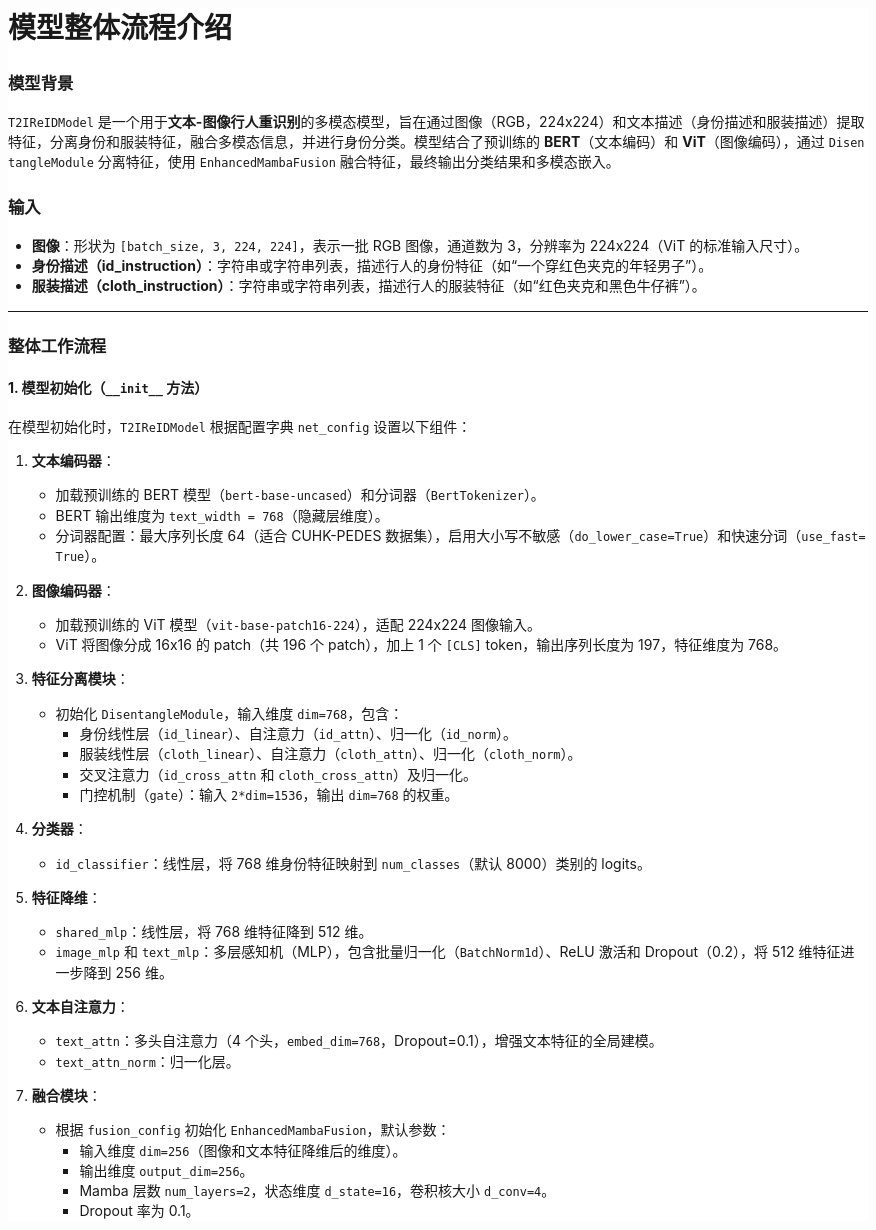 # 模型整体流程介绍 

### **模型背景**

`T2IReIDModel` 是一个用于**文本-图像行人重识别**的多模态模型，旨在通过图像（RGB，224x224）和文本描述（身份描述和服装描述）提取特征，分离身份和服装特征，融合多模态信息，并进行身份分类。模型结合了预训练的 **BERT**（文本编码）和 **ViT**（图像编码），通过 `DisentangleModule` 分离特征，使用 `EnhancedMambaFusion` 融合特征，最终输出分类结果和多模态嵌入。

### **输入**
- **图像**：形状为 `[batch_size, 3, 224, 224]`，表示一批 RGB 图像，通道数为 3，分辨率为 224x224（ViT 的标准输入尺寸）。
- **身份描述（id_instruction）**：字符串或字符串列表，描述行人的身份特征（如“一个穿红色夹克的年轻男子”）。
- **服装描述（cloth_instruction）**：字符串或字符串列表，描述行人的服装特征（如“红色夹克和黑色牛仔裤”）。

---

### **整体工作流程**

#### **1. 模型初始化（`__init__` 方法）**
在模型初始化时，`T2IReIDModel` 根据配置字典 `net_config` 设置以下组件：

1. **文本编码器**：
   - 加载预训练的 BERT 模型（`bert-base-uncased`）和分词器（`BertTokenizer`）。
   - BERT 输出维度为 `text_width = 768`（隐藏层维度）。
   - 分词器配置：最大序列长度 64（适合 CUHK-PEDES 数据集），启用大小写不敏感（`do_lower_case=True`）和快速分词（`use_fast=True`）。

2. **图像编码器**：
   - 加载预训练的 ViT 模型（`vit-base-patch16-224`），适配 224x224 图像输入。
   - ViT 将图像分成 16x16 的 patch（共 196 个 patch），加上 1 个 `[CLS]` token，输出序列长度为 197，特征维度为 768。

3. **特征分离模块**：
   - 初始化 `DisentangleModule`，输入维度 `dim=768`，包含：
     - 身份线性层（`id_linear`）、自注意力（`id_attn`）、归一化（`id_norm`）。
     - 服装线性层（`cloth_linear`）、自注意力（`cloth_attn`）、归一化（`cloth_norm`）。
     - 交叉注意力（`id_cross_attn` 和 `cloth_cross_attn`）及归一化。
     - 门控机制（`gate`）：输入 `2*dim=1536`，输出 `dim=768` 的权重。

4. **分类器**：
   - `id_classifier`：线性层，将 768 维身份特征映射到 `num_classes`（默认 8000）类别的 logits。

5. **特征降维**：
   - `shared_mlp`：线性层，将 768 维特征降到 512 维。
   - `image_mlp` 和 `text_mlp`：多层感知机（MLP），包含批量归一化（`BatchNorm1d`）、ReLU 激活和 Dropout（0.2），将 512 维特征进一步降到 256 维。

6. **文本自注意力**：
   - `text_attn`：多头自注意力（4 个头，`embed_dim=768`，Dropout=0.1），增强文本特征的全局建模。
   - `text_attn_norm`：归一化层。

7. **融合模块**：
   - 根据 `fusion_config` 初始化 `EnhancedMambaFusion`，默认参数：
     - 输入维度 `dim=256`（图像和文本特征降维后的维度）。
     - 输出维度 `output_dim=256`。
     - Mamba 层数 `num_layers=2`，状态维度 `d_state=16`，卷积核大小 `d_conv=4`。
     - Dropout 率为 0.1。
